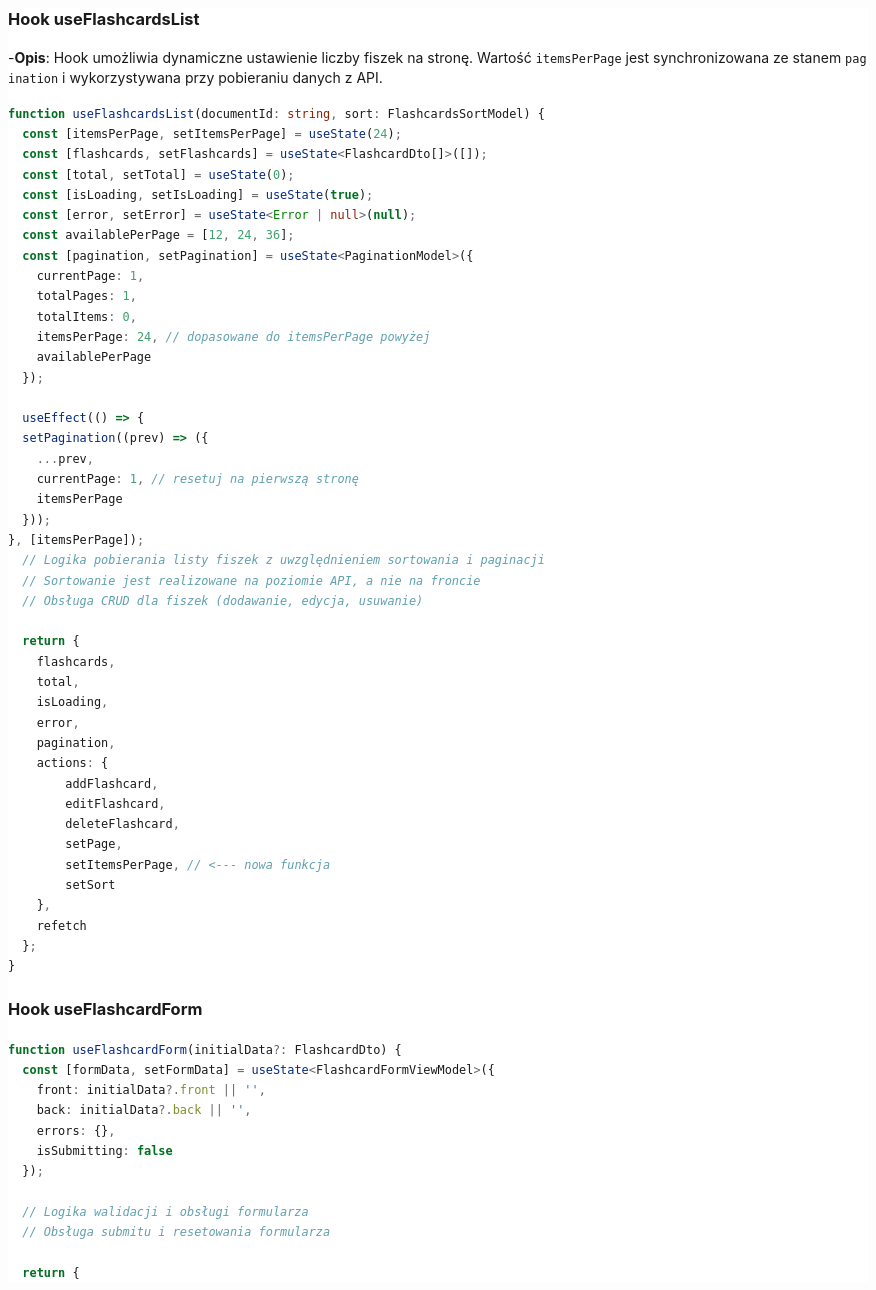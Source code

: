 ### Hook useFlashcardsList
  -**Opis**: Hook umożliwia dynamiczne ustawienie liczby fiszek na stronę. Wartość `itemsPerPage` jest synchronizowana ze stanem `pagination` i wykorzystywana przy pobieraniu danych z API.
```typescript
function useFlashcardsList(documentId: string, sort: FlashcardsSortModel) {
  const [itemsPerPage, setItemsPerPage] = useState(24);
  const [flashcards, setFlashcards] = useState<FlashcardDto[]>([]);
  const [total, setTotal] = useState(0);
  const [isLoading, setIsLoading] = useState(true);
  const [error, setError] = useState<Error | null>(null);
  const availablePerPage = [12, 24, 36];
  const [pagination, setPagination] = useState<PaginationModel>({
    currentPage: 1,
    totalPages: 1,
    totalItems: 0,
    itemsPerPage: 24, // dopasowane do itemsPerPage powyżej
    availablePerPage
  });
  
  useEffect(() => {
  setPagination((prev) => ({
    ...prev,
    currentPage: 1, // resetuj na pierwszą stronę
    itemsPerPage
  }));
}, [itemsPerPage]);
  // Logika pobierania listy fiszek z uwzględnieniem sortowania i paginacji
  // Sortowanie jest realizowane na poziomie API, a nie na froncie
  // Obsługa CRUD dla fiszek (dodawanie, edycja, usuwanie)
  
  return {
    flashcards,
    total,
    isLoading,
    error,
    pagination,
    actions: {
        addFlashcard,
        editFlashcard,
        deleteFlashcard,
        setPage,
        setItemsPerPage, // <--- nowa funkcja
        setSort
    },
    refetch
  };
}
```

### Hook useFlashcardForm
```typescript
function useFlashcardForm(initialData?: FlashcardDto) {
  const [formData, setFormData] = useState<FlashcardFormViewModel>({
    front: initialData?.front || '',
    back: initialData?.back || '',
    errors: {},
    isSubmitting: false
  });
  
  // Logika walidacji i obsługi formularza
  // Obsługa submitu i resetowania formularza
  
  return {
```